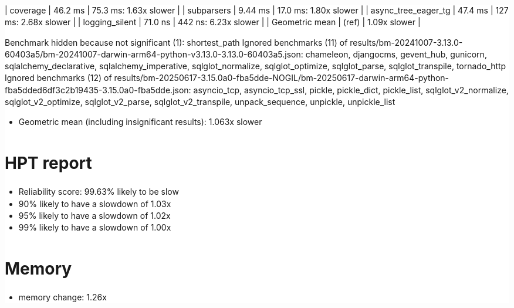 | coverage                         | 46.2 ms                                                | 75.3 ms: 1.63x slower                                                 |
| subparsers                       | 9.44 ms                                                | 17.0 ms: 1.80x slower                                                 |
| async_tree_eager_tg              | 47.4 ms                                                | 127 ms: 2.68x slower                                                  |
| logging_silent                   | 71.0 ns                                                | 442 ns: 6.23x slower                                                  |
| Geometric mean                   | (ref)                                                  | 1.09x slower                                                          |

Benchmark hidden because not significant (1): shortest_path
Ignored benchmarks (11) of results/bm-20241007-3.13.0-60403a5/bm-20241007-darwin-arm64-python-v3.13.0-3.13.0-60403a5.json: chameleon, djangocms, gevent_hub, gunicorn, sqlalchemy_declarative, sqlalchemy_imperative, sqlglot_normalize, sqlglot_optimize, sqlglot_parse, sqlglot_transpile, tornado_http
Ignored benchmarks (12) of results/bm-20250617-3.15.0a0-fba5dde-NOGIL/bm-20250617-darwin-arm64-python-fba5dded6df3c2b19435-3.15.0a0-fba5dde.json: asyncio_tcp, asyncio_tcp_ssl, pickle, pickle_dict, pickle_list, sqlglot_v2_normalize, sqlglot_v2_optimize, sqlglot_v2_parse, sqlglot_v2_transpile, unpack_sequence, unpickle, unpickle_list

- Geometric mean (including insignificant results): 1.063x slower

# HPT report

- Reliability score: 99.63% likely to be slow
- 90% likely to have a slowdown of 1.03x
- 95% likely to have a slowdown of 1.02x
- 99% likely to have a slowdown of 1.00x

# Memory
- memory change: 1.26x